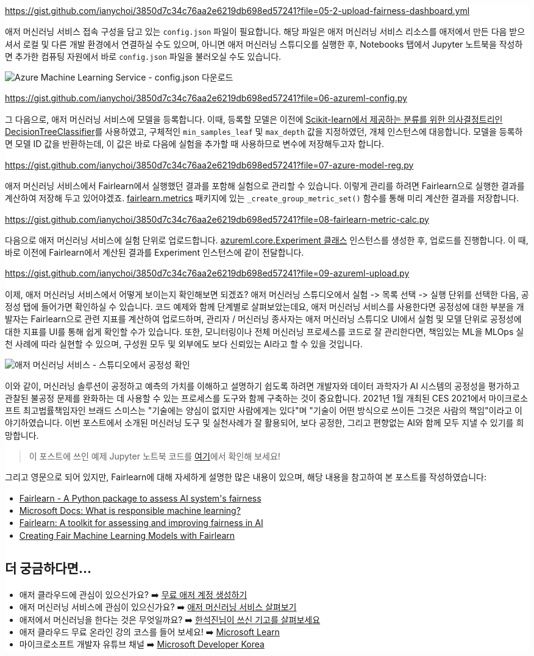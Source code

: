 https://gist.github.com/ianychoi/3850d7c34c76aa2e6219db698ed57241?file=05-2-upload-fairness-dashboard.yml

애저 머신러닝 서비스 접속 구성을 담고 있는 `config.json` 파일이 필요합니다. 해당 파일은 애저 머신러닝 서비스 리소스를 애저에서 만든 다음 받으셔서 로컬 및 다른 개발 환경에서 연결하실 수도 있으며, 아니면 애저 머신러닝 스튜디오를 실행한 후, Notebooks 탭에서 Jupyter 노트북을 작성하면 추가한 컴퓨팅 자원에서 바로 `config.json` 파일을 불러오실 수도 있습니다.

![Azure Machine Learning Service - config.json 다운로드](https://raw.githubusercontent.com/ianychoi/Azure-oss-hands-on-labs/master/06-Azure-ML-with-Fairlearn/_images/azure-ml-download-config.png)

https://gist.github.com/ianychoi/3850d7c34c76aa2e6219db698ed57241?file=06-azureml-config.py

그 다음으로, 애저 머신러닝 서비스에 모델을 등록합니다. 이때, 등록할 모델은 이전에 [Scikit-learn에서 제공하는 분류를 위한 의사결정트리인 DecisionTreeClassifier][scikit-learn-tree]를 사용하였고, 구체적인 `min_samples_leaf` 및 `max_depth` 값을 지정하였던, 개체 인스턴스에 대응합니다. 모델을 등록하면 모델 ID 값을 반환하는데, 이 값은 바로 다음에 실험을 추가할 때 사용하므로 변수에 저장해두고자 합니다.

https://gist.github.com/ianychoi/3850d7c34c76aa2e6219db698ed57241?file=07-azure-model-reg.py

애저 머신러닝 서비스에서 Fairlearn에서 실행했던 결과를 포함해 실험으로 관리할 수 있습니다. 이렇게 관리를 하려면 Fairlearn으로 실행한 결과를 계산하여 저장해 두고 있어야겠죠. [fairlearn.metrics][fairlearn-metrics-package] 패키지에 있는 `_create_group_metric_set()` 함수를 통해 미리 계산한 결과를 저장합니다. 

https://gist.github.com/ianychoi/3850d7c34c76aa2e6219db698ed57241?file=08-fairlearn-metric-calc.py

다음으로 애저 머신러닝 서비스에 실험 단위로 업로드합니다. [azureml.core.Experiment 클래스][ms-azureml-core-experiment-class] 인스턴스를 생성한 후, 업로드를 진행합니다. 이 때, 바로 이전에 Fairlearn에서 계산된 결과를 Experiment 인스턴스에 같이 전달합니다.

https://gist.github.com/ianychoi/3850d7c34c76aa2e6219db698ed57241?file=09-azureml-upload.py

이제, 애저 머신러닝 서비스에서 어떻게 보이는지 확인해보면 되겠죠? 애저 머신러닝 스튜디오에서 실험 -> 목록 선택 -> 실행 단위를 선택한 다음, 공정성 탭에 들어가면 확인하실 수 있습니다. 코드 예제와 함께 단계별로 살펴보았는데요, 애저 머신러닝 서비스를 사용한다면 공정성에 대한 부분을 개발자는 Fairlearn으로 관련 지표를 계산하여 업로드하며, 관리자 / 머신러닝 종사자는 애저 머신러닝 스튜디오 UI에서 실험 및 모델 단위로 공정성에 대한 지표를 UI를 통해 쉽게 확인할 수가 있습니다. 또한, 모니터링이나 전체 머신러닝 프로세스를 코드로 잘 관리한다면, 책임있는 ML을 MLOps 실천 사례에 따라 실현할 수 있으며, 구성원 모두 및 외부에도 보다 신뢰있는 AI라고 할 수 있을 것입니다.

![애저 머신러닝 서비스 - 스튜디오에서 공정성 확인](https://raw.githubusercontent.com/ianychoi/Azure-oss-hands-on-labs/master/06-Azure-ML-with-Fairlearn/_images/azure-ml-studio-fairness.png)

이와 같이, 머신러닝 솔루션이 공정하고 예측의 가치를 이해하고 설명하기 쉽도록 하려면 개발자와 데이터 과학자가 AI 시스템의 공정성을 평가하고 관찰된 불공정 문제를 완화하는 데 사용할 수 있는 프로세스를 도구와 함께 구축하는 것이 중요합니다. 2021년 1월 개최된 CES 2021에서 마이크로소프트 최고법률책임자인 브래드 스미스는 "기술에는 양심이 없지만 사람에게는 있다"며 "기술이 어떤 방식으로 쓰이든 그것은 사람의 책임"이라고 이야기하였습니다. 이번 포스트에서 소개된 머신러닝 도구 및 실천사례가 잘 활용되어, 보다 공정한, 그리고 편향없는 AI와 함께 모두 지낼 수 있기를 희망합니다.

> 이 포스트에 쓰인 예제 Jupyter 노트북 코드를 [여기](https://github.com/ianychoi/Azure-oss-hands-on-labs/blob/master/06-Azure-ML-with-Fairlearn/fairlearn-quickstart-on-AzureMLStudio.ipynb)에서 확인해 보세요!

그리고 영문으로 되어 있지만, Fairlearn에 대해 자세하게 설명한 많은 내용이 있으며, 해당 내용을 참고하여 본 포스트를 작성하였습니다:
- [Fairlearn - A Python package to assess AI system's fairness][ms-tc-fairlearn]
- [Microsoft Docs: What is responsible machine learning?][ms-docs-responsible-ml]
- [Fairlearn: A toolkit for assessing and improving fairness in AI][ms-research-fairlearn]
- [Creating Fair Machine Learning Models with Fairlearn][towardsdatascience-tutorial-fairness]

## 더 궁금하다면... ##

* 애저 클라우드에 관심이 있으신가요? ➡️ [무료 애저 계정 생성하기][ms-az-account-free]
* 애저 머신러닝 서비스에 관심이 있으신가요? ➡️ [애저 머신러닝 서비스 살펴보기][ms-azure-ml-service-page]
* 애저에서 머신러닝을 한다는 것은 무엇일까요? ➡️ [한석진님이 쓰신 기고를 살펴보세요][seokjin-azure-and-ml]
* 애저 클라우드 무료 온라인 강의 코스를 들어 보세요! ➡️ [Microsoft Learn][ms-learn]
* 마이크로소프트 개발자 유튜브 채널 ➡️ [Microsoft Developer Korea][yt-msdevkr]


[ms-az-account-free]: https://azure.microsoft.com/ko-kr/free/?ocid=AID3027813&WT.mc_id=aiml-13829-yechoi
[ms-azure-ml-service-page]: https://azure.microsoft.com/ko-kr/services/machine-learning/?ocid=AID3027813&WT.mc_id=aiml-13829-yechoi
[ms-learn]: https://docs.microsoft.com/ko-kr/learn/?ocid=AID3027813&WT.mc_id=aiml-13829-yechoi
[yt-msdevkr]: https://www.youtube.com/channel/UCdgR-b2t7Byu_UGrHnu-T0g
[fairlearn-website]: https://fairlearn.github.io
[fairlearn-github]: https://github.com/fairlearn/fairlearn
[fairlearn-pypi]: https://pypi.org/project/fairlearn/
[openml-adult-census-1590]: https://www.openml.org/d/1590
[scikit-learn-fetch_openml]: https://scikit-learn.org/stable/modules/generated/sklearn.datasets.fetch_openml.html
[scikit-learn-tree]: https://scikit-learn.org/stable/modules/tree.html
[scikit-learn-model-evaluation]: https://scikit-learn.org/stable/modules/model_evaluation.html
[yt-mlops-101-seokjin]: https://www.youtube.com/playlist?list=PLDZRZwFT9Wku509LgbJviEcHxX4AYj3QP
[azureml-sdk-pypi]: https://pypi.org/project/azureml-sdk/
[fairlearn-metrics-package]: https://fairlearn.github.io/v0.5.0/api_reference/fairlearn.metrics.html
[towardsdatascience-tutorial-fairness]: https://towardsdatascience.com/a-tutorial-on-fairness-in-machine-learning-3ff8ba1040cb
[seokjin-azure-and-ml]: http://it.chosun.com/site/data/html_dir/2020/08/02/2020080200103.html
[linkedin-soeun-park]: https://www.linkedin.com/in/soeun-park-b55613176/
[linkedin-seokjin-han]: https://www.linkedin.com/in/seokjinhan/
[ms-ai-approach]: https://www.microsoft.com/ko-kr/ai/our-approach?ocid=AID3027813&WT.mc_id=aiml-13829-yechoi
[ms-build-korea-2020-azure-track]: https://info.microsoft.com/AP-AzureINFRA-WBNR-FY21-07Jul-23-BuildKorea-SRDEM31279_LP02OnDemandRegistration-ForminBody.html?ocid=AID3027813&WT.mc_id=aiml-13829-yechoi
[ms-docs-ml-algorithm-evaluation-model-metrics]: https://docs.microsoft.com/en-us/azure/machine-learning/algorithm-module-reference/evaluate-model#metrics?ocid=AID3027813&WT.mc_id=aiml-13829-yechoi
[ms-learn-azure-ml-workspace]: https://docs.microsoft.com/ko-kr/learn/modules/intro-to-azure-machine-learning-service/2-azure-ml-workspace?ocid=AID3027813&WT.mc_id=aiml-13829-yechoi
[ms-azureml-core-experiment-class]: https://docs.microsoft.com/ko-kr/python/api/azureml-core/azureml.core.experiment(class)?view=azure-ml-py&ocid=AID3027813&WT.mc_id=aiml-13829-yechoi
[ms-tc-fairlearn]: https://techcommunity.microsoft.com/t5/educator-developer-blog/fairlearn-a-python-package-to-assess-ai-system-s-fairness/ba-p/1402950?ocid=AID3027813&WT.mc_id=aiml-13829-yechoi
[ms-docs-responsible-ml]: https://docs.microsoft.com/en-us/azure/machine-learning/concept-responsible-ml?ocid=AID3027813&WT.mc_id=aiml-13829-yechoi
[ms-research-fairlearn]: https://www.microsoft.com/en-us/research/publication/fairlearn-a-toolkit-for-assessing-and-improving-fairness-in-ai/?ocid=AID3027813&WT.mc_id=aiml-13829-yechoi
[ms-azure-ml-jupyter]: https://docs.microsoft.com/ko-kr/azure/machine-learning/how-to-run-jupyter-notebooks/?ocid=AID3027813&WT.mc_id=aiml-13829-yechoi
[ms-azure-ml-docs]: https://docs.microsoft.com/ko-kr/azure/machine-learning/?ocid=AID3027813&WT.mc_id=aiml-13829-yechoi